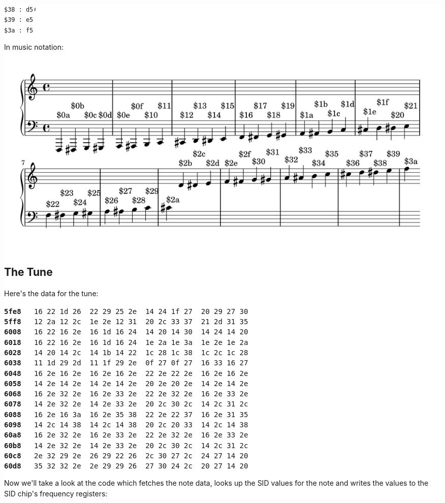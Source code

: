     $38 : d5♯
    $39 : e5
    $3a : f5

In music notation:

![Note values](./notes.svg)

## The Tune

Here's the data for the tune:

<pre>
<b>5fe8</b>   16 22 1d 26  22 29 25 2e  14 24 1f 27  20 29 27 30
<b>5ff8</b>   12 2a 12 2c  1e 2e 12 31  20 2c 33 37  21 2d 31 35
<b>6008</b>   16 22 16 2e  16 1d 16 24  14 20 14 30  14 24 14 20
<b>6018</b>   16 22 16 2e  16 1d 16 24  1e 2a 1e 3a  1e 2e 1e 2a
<b>6028</b>   14 20 14 2c  14 1b 14 22  1c 28 1c 38  1c 2c 1c 28
<b>6038</b>   11 1d 29 2d  11 1f 29 2e  0f 27 0f 27  16 33 16 27
<b>6048</b>   16 2e 16 2e  16 2e 16 2e  22 2e 22 2e  16 2e 16 2e
<b>6058</b>   14 2e 14 2e  14 2e 14 2e  20 2e 20 2e  14 2e 14 2e
<b>6068</b>   16 2e 32 2e  16 2e 33 2e  22 2e 32 2e  16 2e 33 2e
<b>6078</b>   14 2e 32 2e  14 2e 33 2e  20 2c 30 2c  14 2c 31 2c
<b>6088</b>   16 2e 16 3a  16 2e 35 38  22 2e 22 37  16 2e 31 35
<b>6098</b>   14 2c 14 38  14 2c 14 38  20 2c 20 33  14 2c 14 38
<b>60a8</b>   16 2e 32 2e  16 2e 33 2e  22 2e 32 2e  16 2e 33 2e
<b>60b8</b>   14 2e 32 2e  14 2e 33 2e  20 2c 30 2c  14 2c 31 2c
<b>60c8</b>   2e 32 29 2e  26 29 22 26  2c 30 27 2c  24 27 14 20
<b>60d8</b>   35 32 32 2e  2e 29 29 26  27 30 24 2c  20 27 14 20
</pre>

Now we'll take a look at the code which fetches the note data, looks up the SID values for the note and writes the values to the SID chip's frequency registers:
